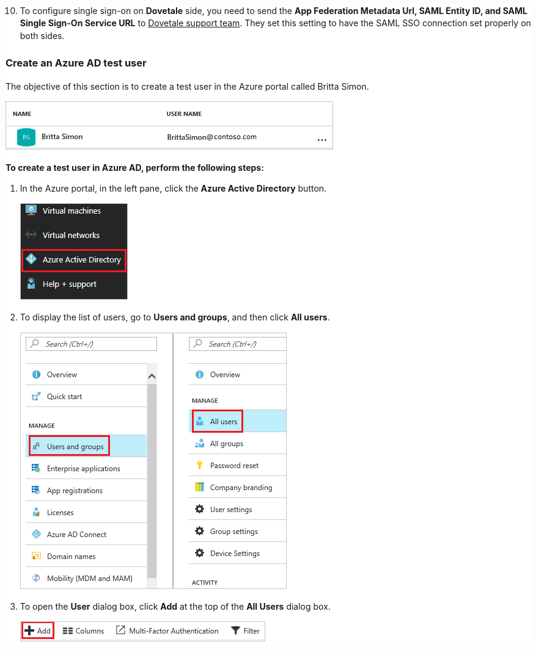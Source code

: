 10. To configure single sign-on on **Dovetale** side, you need to send the **App Federation Metadata Url, SAML Entity ID, and SAML Single Sign-On Service URL** to [Dovetale support team](mailto:support@dovetale.com). They set this setting to have the SAML SSO connection set properly on both sides.

### Create an Azure AD test user

The objective of this section is to create a test user in the Azure portal called Britta Simon.

   ![Create an Azure AD test user][100]

**To create a test user in Azure AD, perform the following steps:**

1. In the Azure portal, in the left pane, click the **Azure Active Directory** button.

    ![The Azure Active Directory button](./media/dovetale-tutorial/create_aaduser_01.png)

2. To display the list of users, go to **Users and groups**, and then click **All users**.

    ![The "Users and groups" and "All users" links](./media/dovetale-tutorial/create_aaduser_02.png)

3. To open the **User** dialog box, click **Add** at the top of the **All Users** dialog box.

    ![The Add button](./media/dovetale-tutorial/create_aaduser_03.png)


[1]: ./media/dovetale-tutorial/tutorial_general_01.png
[2]: ./media/dovetale-tutorial/tutorial_general_02.png
[3]: ./media/dovetale-tutorial/tutorial_general_03.png
[4]: ./media/dovetale-tutorial/tutorial_general_04.png
[100]: ./media/dovetale-tutorial/tutorial_general_100.png
[200]: ./media/dovetale-tutorial/tutorial_general_200.png
[201]: ./media/dovetale-tutorial/tutorial_general_201.png
[202]: ./media/dovetale-tutorial/tutorial_general_202.png
[203]: ./media/dovetale-tutorial/tutorial_general_203.png